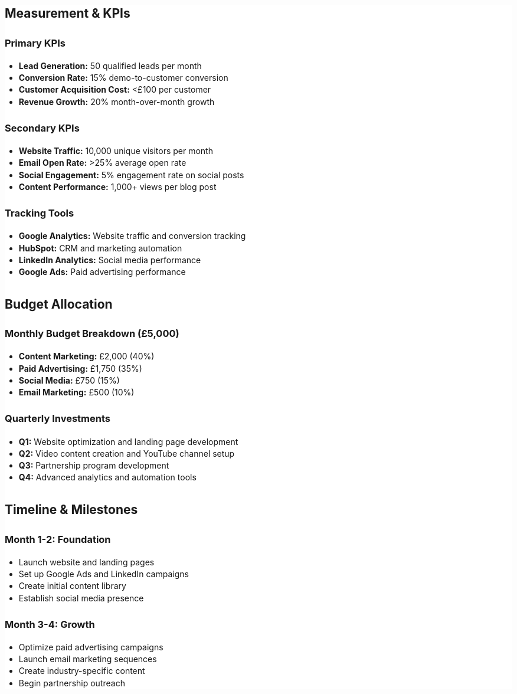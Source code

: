 ## Measurement & KPIs

### Primary KPIs
- **Lead Generation:** 50 qualified leads per month
- **Conversion Rate:** 15% demo-to-customer conversion
- **Customer Acquisition Cost:** <£100 per customer
- **Revenue Growth:** 20% month-over-month growth

### Secondary KPIs
- **Website Traffic:** 10,000 unique visitors per month
- **Email Open Rate:** >25% average open rate
- **Social Engagement:** 5% engagement rate on social posts
- **Content Performance:** 1,000+ views per blog post

### Tracking Tools
- **Google Analytics:** Website traffic and conversion tracking
- **HubSpot:** CRM and marketing automation
- **LinkedIn Analytics:** Social media performance
- **Google Ads:** Paid advertising performance

## Budget Allocation

### Monthly Budget Breakdown (£5,000)
- **Content Marketing:** £2,000 (40%)
- **Paid Advertising:** £1,750 (35%)
- **Social Media:** £750 (15%)
- **Email Marketing:** £500 (10%)

### Quarterly Investments
- **Q1:** Website optimization and landing page development
- **Q2:** Video content creation and YouTube channel setup
- **Q3:** Partnership program development
- **Q4:** Advanced analytics and automation tools

## Timeline & Milestones

### Month 1-2: Foundation
- Launch website and landing pages
- Set up Google Ads and LinkedIn campaigns
- Create initial content library
- Establish social media presence

### Month 3-4: Growth
- Optimize paid advertising campaigns
- Launch email marketing sequences
- Create industry-specific content
- Begin partnership outreach
